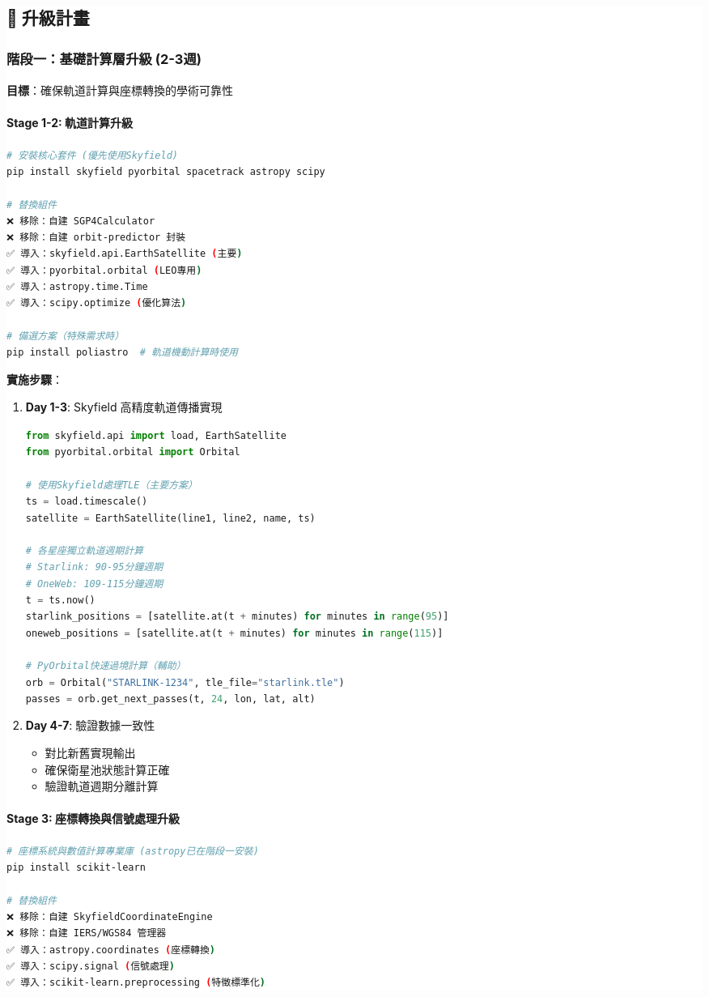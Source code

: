 ## 🚀 升級計畫

### 階段一：基礎計算層升級 (2-3週)
**目標**：確保軌道計算與座標轉換的學術可靠性

#### Stage 1-2: 軌道計算升級
```bash
# 安裝核心套件 (優先使用Skyfield)
pip install skyfield pyorbital spacetrack astropy scipy

# 替換組件
❌ 移除：自建 SGP4Calculator
❌ 移除：自建 orbit-predictor 封裝
✅ 導入：skyfield.api.EarthSatellite (主要)
✅ 導入：pyorbital.orbital (LEO專用)
✅ 導入：astropy.time.Time
✅ 導入：scipy.optimize (優化算法)

# 備選方案（特殊需求時）
pip install poliastro  # 軌道機動計算時使用
```

**實施步驟**：
1. **Day 1-3**: Skyfield 高精度軌道傳播實現
   ```python
   from skyfield.api import load, EarthSatellite
   from pyorbital.orbital import Orbital

   # 使用Skyfield處理TLE（主要方案）
   ts = load.timescale()
   satellite = EarthSatellite(line1, line2, name, ts)

   # 各星座獨立軌道週期計算
   # Starlink: 90-95分鐘週期
   # OneWeb: 109-115分鐘週期
   t = ts.now()
   starlink_positions = [satellite.at(t + minutes) for minutes in range(95)]
   oneweb_positions = [satellite.at(t + minutes) for minutes in range(115)]

   # PyOrbital快速過境計算（輔助）
   orb = Orbital("STARLINK-1234", tle_file="starlink.tle")
   passes = orb.get_next_passes(t, 24, lon, lat, alt)
   ```

2. **Day 4-7**: 驗證數據一致性
   - 對比新舊實現輸出
   - 確保衛星池狀態計算正確
   - 驗證軌道週期分離計算

#### Stage 3: 座標轉換與信號處理升級
```bash
# 座標系統與數值計算專業庫 (astropy已在階段一安裝)
pip install scikit-learn

# 替換組件
❌ 移除：自建 SkyfieldCoordinateEngine
❌ 移除：自建 IERS/WGS84 管理器
✅ 導入：astropy.coordinates (座標轉換)
✅ 導入：scipy.signal (信號處理)
✅ 導入：scikit-learn.preprocessing (特徵標準化)
```
